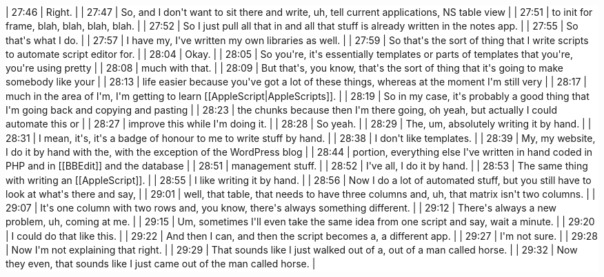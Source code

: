 | 27:46      | Right.                                                                                               |
| 27:47      | So, and I don't want to sit there and write, uh, tell current applications, NS table view            |
| 27:51      | to init for frame, blah, blah, blah, blah.                                                           |
| 27:52      | So I just pull all that in and all that stuff is already written in the notes app.                   |
| 27:55      | So that's what I do.                                                                                 |
| 27:57      | I have my, I've written my own libraries as well.                                                    |
| 27:59      | So that's the sort of thing that I write scripts to automate script editor for.                      |
| 28:04      | Okay.                                                                                                |
| 28:05      | So you're, it's essentially templates or parts of templates that you're, you're using pretty         |
| 28:08      | much with that.                                                                                      |
| 28:09      | But that's, you know, that's the sort of thing that it's going to make somebody like your            |
| 28:13      | life easier because you've got a lot of these things, whereas at the moment I'm still very           |
| 28:17      | much in the area of I'm, I'm getting to learn [[AppleScript\|AppleScripts]].                                         |
| 28:19      | So in my case, it's probably a good thing that I'm going back and copying and pasting                |
| 28:23      | the chunks because then I'm there going, oh yeah, but actually I could automate this or              |
| 28:27      | improve this while I'm doing it.                                                                     |
| 28:28      | So yeah.                                                                                             |
| 28:29      | The, um, absolutely writing it by hand.                                                              |
| 28:31      | I mean, it's, it's a badge of honour to me to write stuff by hand.                                    |
| 28:38      | I don't like templates.                                                                              |
| 28:39      | My, my website, I do it by hand with the, with the exception of the WordPress blog                   |
| 28:44      | portion, everything else I've written in hand coded in PHP and in [[BBEdit]] and the database           |
| 28:51      | management stuff.                                                                                    |
| 28:52      | I've all, I do it by hand.                                                                           |
| 28:53      | The same thing with writing an [[AppleScript]].                                                         |
| 28:55      | I like writing it by hand.                                                                           |
| 28:56      | Now I do a lot of automated stuff, but you still have to look at what's there and say,               |
| 29:01      | well, that table, that needs to have three columns and, uh, that matrix isn't two columns.           |
| 29:07      | It's one column with two rows and, you know, there's always something different.                     |
| 29:12      | There's always a new problem, uh, coming at me.                                                      |
| 29:15      | Um, sometimes I'll even take the same idea from one script and say, wait a minute.                   |
| 29:20      | I could do that like this.                                                                           |
| 29:22      | And then I can, and then the script becomes a, a different app.                                      |
| 29:27      | I'm not sure.                                                                                        |
| 29:28      | Now I'm not explaining that right.                                                                   |
| 29:29      | That sounds like I just walked out of a, out of a man called horse.                                  |
| 29:32      | Now they even, that sounds like I just came out of the man called horse.                             |